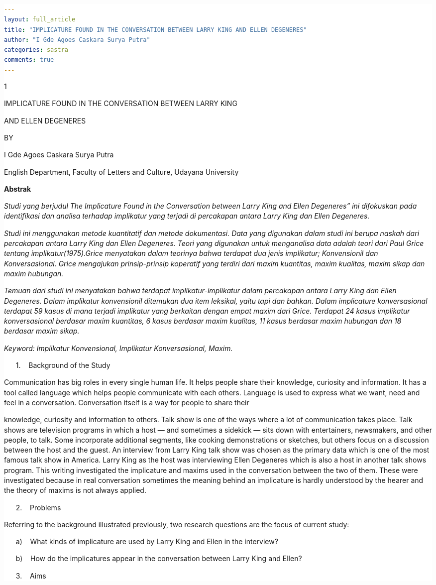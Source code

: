 ```yaml
---
layout: full_article
title: "IMPLICATURE FOUND IN THE CONVERSATION BETWEEN LARRY KING AND ELLEN DEGENERES"
author: "I Gde Agoes Caskara Surya Putra"
categories: sastra
comments: true
---
```


<p><span class="font0">1</span></p>
<p><span class="font0">IMPLICATURE FOUND IN THE CONVERSATION BETWEEN LARRY KING</span></p>
<p><span class="font0">AND ELLEN DEGENERES</span></p>
<p><span class="font0">BY</span></p>
<p><span class="font0">I Gde Agoes Caskara Surya Putra</span></p>
<p><span class="font0">English Department, Faculty of Letters and Culture, Udayana University</span></p>
<p><span class="font0" style="font-weight:bold;">Abstrak</span></p>
<p><span class="font0" style="font-style:italic;">Studi yang berjudul The Implicature Found in the Conversation between Larry King and Ellen Degeneres” ini difokuskan pada identifikasi dan analisa terhadap implikatur yang terjadi di percakapan antara Larry King dan Ellen Degeneres.</span></p>
<p><span class="font0" style="font-style:italic;">Studi ini menggunakan metode kuantitatif dan metode dokumentasi. Data yang digunakan dalam studi ini berupa naskah dari percakapan antara Larry King dan Ellen Degeneres. Teori yang digunakan untuk menganalisa data adalah teori dari Paul Grice tentang implikatur(1975).Grice menyatakan dalam teorinya bahwa terdapat dua jenis implikatur; Konvensionil dan Konversasional. Grice mengajukan prinsip-prinsip koperatif yang terdiri dari maxim kuantitas, maxim kualitas, maxim sikap dan maxim hubungan.</span></p>
<p><span class="font0" style="font-style:italic;">Temuan dari studi ini menyatakan bahwa terdapat implikatur-implikatur dalam percakapan antara Larry King dan Ellen Degeneres. Dalam implikatur konvensionil ditemukan dua item leksikal, yaitu tapi dan bahkan. Dalam implicature konversasional terdapat 59 kasus di mana terjadi implikatur yang berkaitan dengan empat maxim dari Grice. Terdapat 24 kasus implikatur konversasional berdasar maxim kuantitas, 6 kasus berdasar maxim kualitas, 11 kasus berdasar maxim hubungan dan 18 berdasar maxim sikap.</span></p>
<p><span class="font0" style="font-style:italic;">Keyword: Implikatur Konvensional, Implikatur Konversasional, Maxim.</span></p>
<ul style="list-style:none;"><li>
<p><span class="font0">1. &nbsp;&nbsp;&nbsp;Background of the Study</span></p></li></ul>
<p><span class="font0">Communication has big roles in every single human life. It helps people share their knowledge, curiosity and information. It has a tool called language which helps people communicate with each others. Language is used to express what we want, need and feel in a conversation. Conversation itself is a way for people to share their</span></p>
<p><span class="font0">knowledge, curiosity and information to others. Talk show is one of the ways where a lot of communication takes place. Talk shows are television programs in which a host — and sometimes a sidekick — sits down with entertainers, newsmakers, and other people, to talk. Some incorporate additional segments, like cooking demonstrations or sketches, but others focus on a discussion between the host and the guest. An interview from Larry King talk show was chosen as the primary data which is one of the most famous talk show in America. Larry King as the host was interviewing Ellen Degeneres which is also a host in another talk shows program. This writing investigated the implicature and maxims used in the conversation between the two of them. These were investigated because in real conversation sometimes the meaning behind an implicature is hardly understood by the hearer and the theory of maxims is not always applied.</span></p>
<ul style="list-style:none;"><li>
<p><span class="font0">2. &nbsp;&nbsp;&nbsp;Problems</span></p></li></ul>
<p><span class="font0">Referring to the background illustrated previously, two research questions are the focus of current study:</span></p>
<ul style="list-style:none;"><li>
<p><span class="font0">a) &nbsp;&nbsp;&nbsp;What kinds of implicature are used by Larry King and Ellen in the interview?</span></p></li>
<li>
<p><span class="font0">b) &nbsp;&nbsp;&nbsp;How do the implicatures appear in the conversation between Larry King and Ellen?</span></p></li></ul>
<ul style="list-style:none;"><li>
<p><span class="font0">3. &nbsp;&nbsp;&nbsp;Aims</span></p></li></ul>
<ul style="list-style:none;"><li>